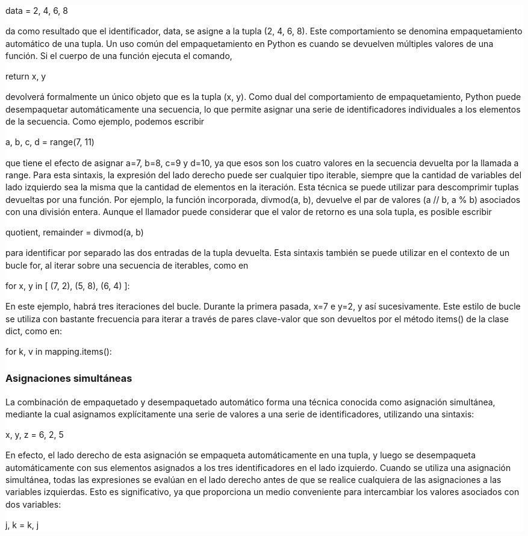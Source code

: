data = 2, 4, 6, 8

da como resultado que el identificador, data, se asigne a la tupla (2, 4, 6, 8). Este comportamiento
se denomina empaquetamiento automático de una tupla. Un uso común del empaquetamiento en Python es
cuando se devuelven múltiples valores de una función. Si el cuerpo de una función ejecuta
el comando,

return x, y

devolverá formalmente un único objeto que es la tupla (x, y).
Como dual del comportamiento de empaquetamiento, Python puede desempaquetar automáticamente una secuencia, lo que permite asignar una serie de identificadores individuales a los elementos
de la secuencia. Como ejemplo, podemos escribir

a, b, c, d = range(7, 11)

que tiene el efecto de asignar a=7, b=8, c=9 y d=10, ya que esos son los cuatro
valores en la secuencia devuelta por la llamada a range. Para esta sintaxis, la expresión del lado derecho
puede ser cualquier tipo iterable, siempre que la cantidad de variables del lado izquierdo sea la misma que la cantidad de elementos en la iteración.
Esta técnica se puede utilizar para descomprimir tuplas devueltas por una función. Por ejemplo, la función incorporada, divmod(a, b), devuelve el par de valores (a // b, a % b)
asociados con una división entera. Aunque el llamador puede considerar que el valor de retorno es una sola tupla, es posible escribir

quotient, remainder = divmod(a, b)

para identificar por separado las dos entradas de la tupla devuelta. Esta sintaxis también se puede
utilizar en el contexto de un bucle for, al iterar sobre una secuencia de iterables, como en

for x, y in [ (7, 2), (5, 8), (6, 4) ]:

En este ejemplo, habrá tres iteraciones del bucle. Durante la primera pasada, x=7
e y=2, y así sucesivamente. Este estilo de bucle se utiliza con bastante frecuencia para iterar a través de pares clave-valor que son devueltos por el método items() de la clase dict, como en:

for k, v in mapping.items():


### Asignaciones simultáneas

La combinación de empaquetado y desempaquetado automático forma una técnica conocida
como asignación simultánea, mediante la cual asignamos explícitamente una serie de valores a una
serie de identificadores, utilizando una sintaxis:

x, y, z = 6, 2, 5

En efecto, el lado derecho de esta asignación se empaqueta automáticamente en una tupla,
y luego se desempaqueta automáticamente con sus elementos asignados a los tres identificadores
en el lado izquierdo.
Cuando se utiliza una asignación simultánea, todas las expresiones se evalúan
en el lado derecho antes de que se realice cualquiera de las asignaciones a las variables
izquierdas. Esto es significativo, ya que proporciona un medio conveniente para intercambiar los valores asociados con dos variables:

j, k = k, j
